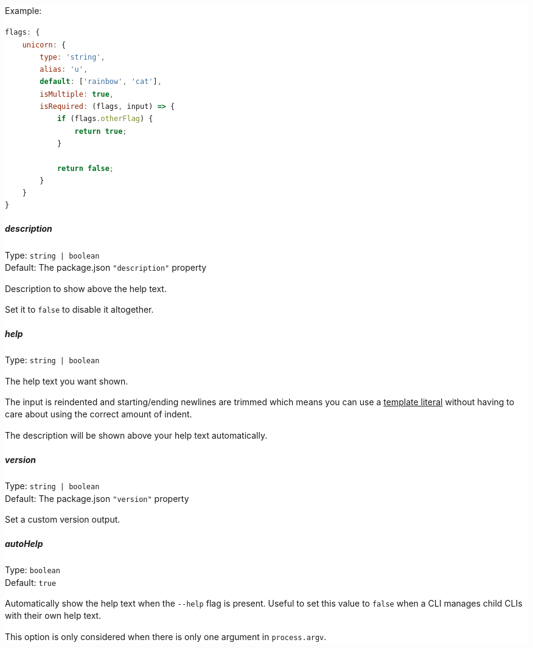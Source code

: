 Example:

```js
flags: {
	unicorn: {
		type: 'string',
		alias: 'u',
		default: ['rainbow', 'cat'],
		isMultiple: true,
		isRequired: (flags, input) => {
			if (flags.otherFlag) {
				return true;
			}

			return false;
		}
	}
}
```

##### description

Type: `string | boolean`\
Default: The package.json `"description"` property

Description to show above the help text.

Set it to `false` to disable it altogether.

##### help

Type: `string | boolean`

The help text you want shown.

The input is reindented and starting/ending newlines are trimmed which means you can use a [template literal](https://developer.mozilla.org/en/docs/Web/JavaScript/Reference/template_strings) without having to care about using the correct amount of indent.

The description will be shown above your help text automatically.

##### version

Type: `string | boolean`\
Default: The package.json `"version"` property

Set a custom version output.

##### autoHelp

Type: `boolean`\
Default: `true`

Automatically show the help text when the `--help` flag is present. Useful to set this value to `false` when a CLI manages child CLIs with their own help text.

This option is only considered when there is only one argument in `process.argv`.
